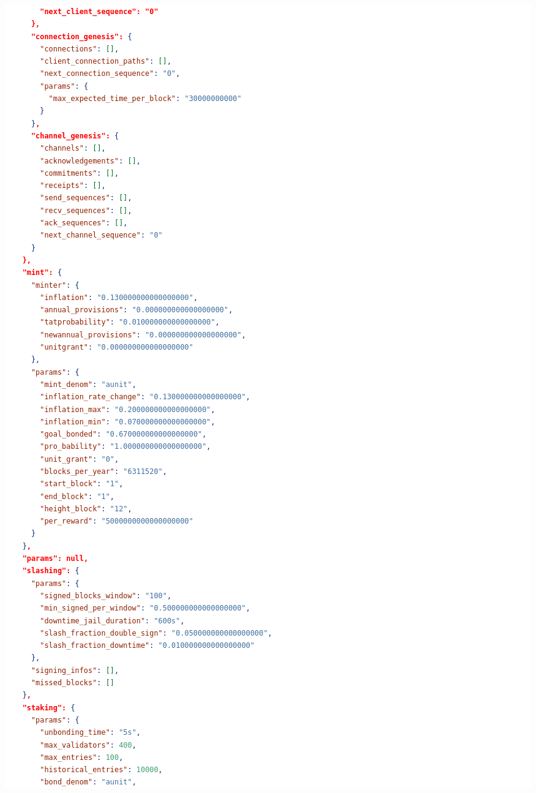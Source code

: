 ```json
        "next_client_sequence": "0"
      },
      "connection_genesis": {
        "connections": [],
        "client_connection_paths": [],
        "next_connection_sequence": "0",
        "params": {
          "max_expected_time_per_block": "30000000000"
        }
      },
      "channel_genesis": {
        "channels": [],
        "acknowledgements": [],
        "commitments": [],
        "receipts": [],
        "send_sequences": [],
        "recv_sequences": [],
        "ack_sequences": [],
        "next_channel_sequence": "0"
      }
    },
    "mint": {
      "minter": {
        "inflation": "0.130000000000000000",
        "annual_provisions": "0.000000000000000000",
        "tatprobability": "0.010000000000000000",
        "newannual_provisions": "0.000000000000000000",
        "unitgrant": "0.000000000000000000"
      },
      "params": {
        "mint_denom": "aunit",
        "inflation_rate_change": "0.130000000000000000",
        "inflation_max": "0.200000000000000000",
        "inflation_min": "0.070000000000000000",
        "goal_bonded": "0.670000000000000000",
        "pro_bability": "1.000000000000000000",
        "unit_grant": "0",
        "blocks_per_year": "6311520",
        "start_block": "1",
        "end_block": "1",
        "height_block": "12",
        "per_reward": "5000000000000000000"
      }
    },
    "params": null,
    "slashing": {
      "params": {
        "signed_blocks_window": "100",
        "min_signed_per_window": "0.500000000000000000",
        "downtime_jail_duration": "600s",
        "slash_fraction_double_sign": "0.050000000000000000",
        "slash_fraction_downtime": "0.010000000000000000"
      },
      "signing_infos": [],
      "missed_blocks": []
    },
    "staking": {
      "params": {
        "unbonding_time": "5s",
        "max_validators": 400,
        "max_entries": 100,
        "historical_entries": 10000,
        "bond_denom": "aunit",
```